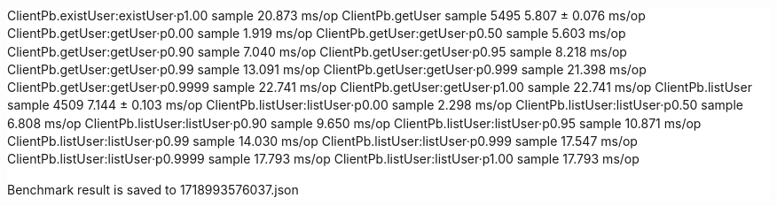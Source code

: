 ClientPb.existUser:existUser·p1.00      sample        20.873           ms/op
ClientPb.getUser                        sample  5495   5.807 ± 0.076   ms/op
ClientPb.getUser:getUser·p0.00          sample         1.919           ms/op
ClientPb.getUser:getUser·p0.50          sample         5.603           ms/op
ClientPb.getUser:getUser·p0.90          sample         7.040           ms/op
ClientPb.getUser:getUser·p0.95          sample         8.218           ms/op
ClientPb.getUser:getUser·p0.99          sample        13.091           ms/op
ClientPb.getUser:getUser·p0.999         sample        21.398           ms/op
ClientPb.getUser:getUser·p0.9999        sample        22.741           ms/op
ClientPb.getUser:getUser·p1.00          sample        22.741           ms/op
ClientPb.listUser                       sample  4509   7.144 ± 0.103   ms/op
ClientPb.listUser:listUser·p0.00        sample         2.298           ms/op
ClientPb.listUser:listUser·p0.50        sample         6.808           ms/op
ClientPb.listUser:listUser·p0.90        sample         9.650           ms/op
ClientPb.listUser:listUser·p0.95        sample        10.871           ms/op
ClientPb.listUser:listUser·p0.99        sample        14.030           ms/op
ClientPb.listUser:listUser·p0.999       sample        17.547           ms/op
ClientPb.listUser:listUser·p0.9999      sample        17.793           ms/op
ClientPb.listUser:listUser·p1.00        sample        17.793           ms/op

Benchmark result is saved to 1718993576037.json
